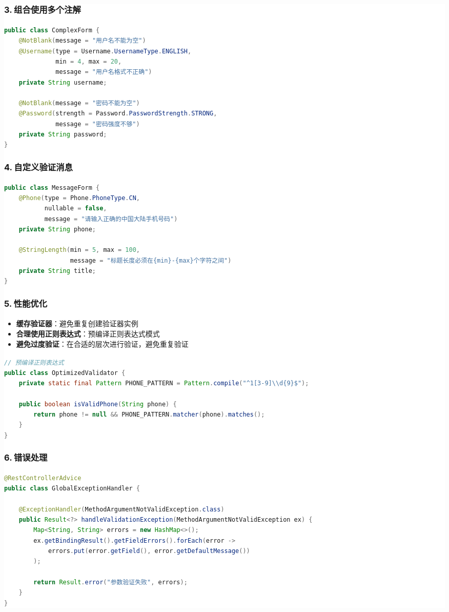 ### 3. 组合使用多个注解

```java
public class ComplexForm {
    @NotBlank(message = "用户名不能为空")
    @Username(type = Username.UsernameType.ENGLISH, 
              min = 4, max = 20,
              message = "用户名格式不正确")
    private String username;
    
    @NotBlank(message = "密码不能为空")
    @Password(strength = Password.PasswordStrength.STRONG,
              message = "密码强度不够")
    private String password;
}
```

### 4. 自定义验证消息

```java
public class MessageForm {
    @Phone(type = Phone.PhoneType.CN, 
           nullable = false,
           message = "请输入正确的中国大陆手机号码")
    private String phone;
    
    @StringLength(min = 5, max = 100,
                  message = "标题长度必须在{min}-{max}个字符之间")
    private String title;
}
```

### 5. 性能优化

- **缓存验证器**：避免重复创建验证器实例
- **合理使用正则表达式**：预编译正则表达式模式
- **避免过度验证**：在合适的层次进行验证，避免重复验证

```java
// 预编译正则表达式
public class OptimizedValidator {
    private static final Pattern PHONE_PATTERN = Pattern.compile("^1[3-9]\\d{9}$");
    
    public boolean isValidPhone(String phone) {
        return phone != null && PHONE_PATTERN.matcher(phone).matches();
    }
}
```

### 6. 错误处理

```java
@RestControllerAdvice
public class GlobalExceptionHandler {
    
    @ExceptionHandler(MethodArgumentNotValidException.class)
    public Result<?> handleValidationException(MethodArgumentNotValidException ex) {
        Map<String, String> errors = new HashMap<>();
        ex.getBindingResult().getFieldErrors().forEach(error -> 
            errors.put(error.getField(), error.getDefaultMessage())
        );
        
        return Result.error("参数验证失败", errors);
    }
}
```
